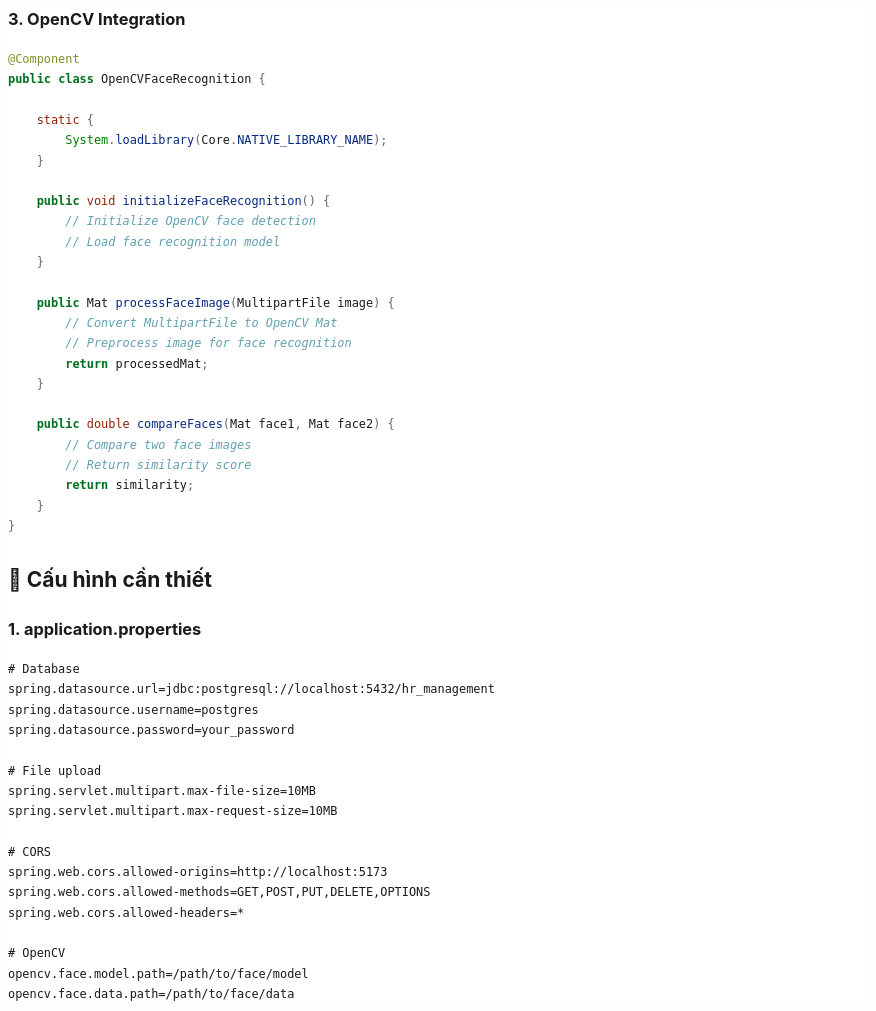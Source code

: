 ### 3. OpenCV Integration
```java
@Component
public class OpenCVFaceRecognition {
    
    static {
        System.loadLibrary(Core.NATIVE_LIBRARY_NAME);
    }
    
    public void initializeFaceRecognition() {
        // Initialize OpenCV face detection
        // Load face recognition model
    }
    
    public Mat processFaceImage(MultipartFile image) {
        // Convert MultipartFile to OpenCV Mat
        // Preprocess image for face recognition
        return processedMat;
    }
    
    public double compareFaces(Mat face1, Mat face2) {
        // Compare two face images
        // Return similarity score
        return similarity;
    }
}
```

## 🔧 Cấu hình cần thiết

### 1. application.properties
```properties
# Database
spring.datasource.url=jdbc:postgresql://localhost:5432/hr_management
spring.datasource.username=postgres
spring.datasource.password=your_password

# File upload
spring.servlet.multipart.max-file-size=10MB
spring.servlet.multipart.max-request-size=10MB

# CORS
spring.web.cors.allowed-origins=http://localhost:5173
spring.web.cors.allowed-methods=GET,POST,PUT,DELETE,OPTIONS
spring.web.cors.allowed-headers=*

# OpenCV
opencv.face.model.path=/path/to/face/model
opencv.face.data.path=/path/to/face/data
```

